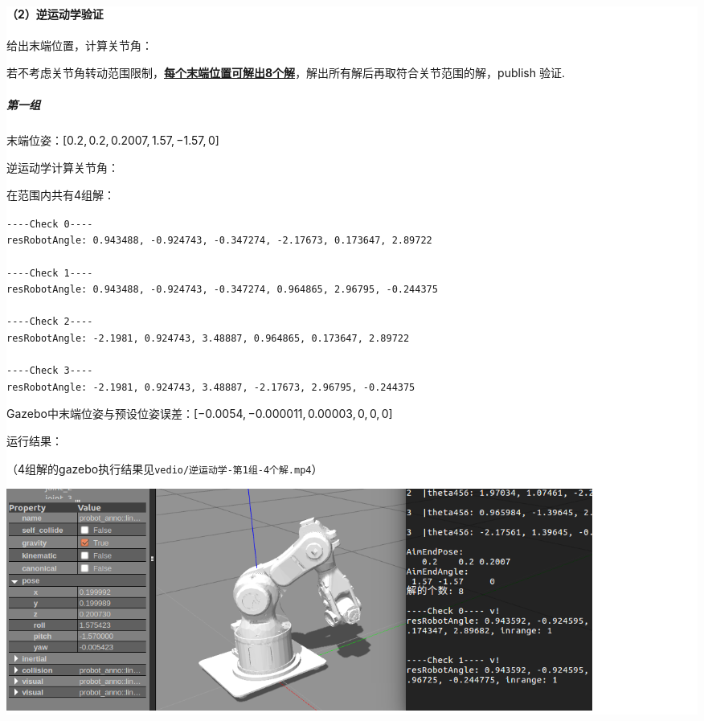 



#### （2）逆运动学验证

给出末端位置，计算关节角：

若不考虑关节角转动范围限制，<u>**每个末端位置可解出8个解**</u>，解出所有解后再取符合关节范围的解，publish 验证.



##### 第一组

末端位姿：$[0.2, 0.2, 0.2007,1.57, -1.57, 0]$

逆运动学计算关节角：

在范围内共有4组解：

```
----Check 0----
resRobotAngle: 0.943488, -0.924743, -0.347274, -2.17673, 0.173647, 2.89722

----Check 1----
resRobotAngle: 0.943488, -0.924743, -0.347274, 0.964865, 2.96795, -0.244375

----Check 2----
resRobotAngle: -2.1981, 0.924743, 3.48887, 0.964865, 0.173647, 2.89722

----Check 3----
resRobotAngle: -2.1981, 0.924743, 3.48887, -2.17673, 2.96795, -0.244375
```



Gazebo中末端位姿与预设位姿误差：$[-0.0054,-0.000011,0.00003,0,0,0]$

运行结果：

（4组解的gazebo执行结果见`vedio/逆运动学-第1组-4个解.mp4`）

<img src="../img/invert_1.png" style="zoom:72%">
